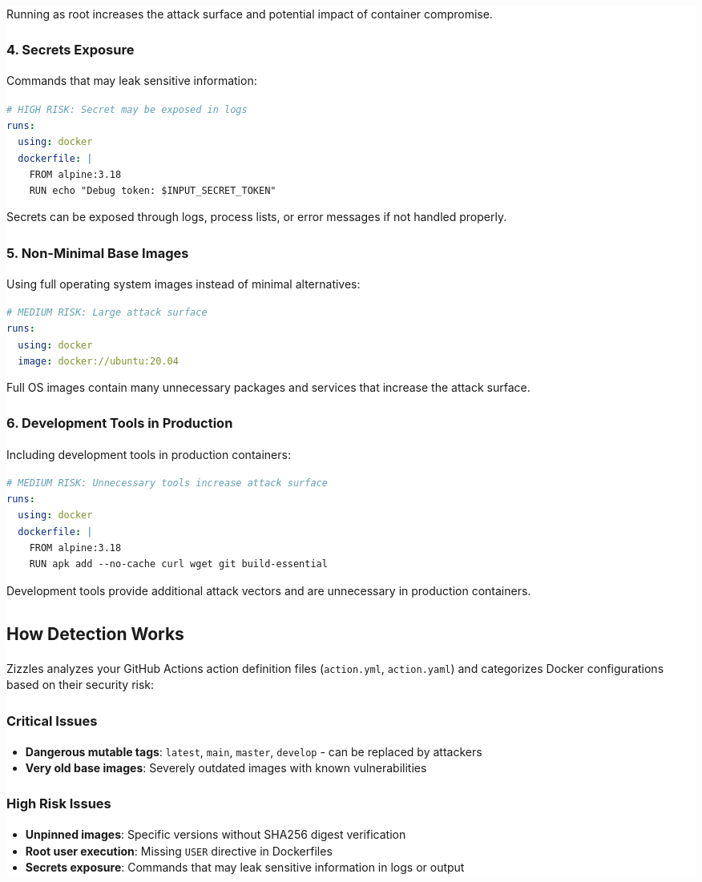 Running as root increases the attack surface and potential impact of container compromise.

### 4. Secrets Exposure
Commands that may leak sensitive information:

```yaml
# HIGH RISK: Secret may be exposed in logs
runs:
  using: docker
  dockerfile: |
    FROM alpine:3.18
    RUN echo "Debug token: $INPUT_SECRET_TOKEN"
```

Secrets can be exposed through logs, process lists, or error messages if not handled properly.

### 5. Non-Minimal Base Images
Using full operating system images instead of minimal alternatives:

```yaml
# MEDIUM RISK: Large attack surface
runs:
  using: docker
  image: docker://ubuntu:20.04
```

Full OS images contain many unnecessary packages and services that increase the attack surface.

### 6. Development Tools in Production
Including development tools in production containers:

```yaml
# MEDIUM RISK: Unnecessary tools increase attack surface
runs:
  using: docker
  dockerfile: |
    FROM alpine:3.18
    RUN apk add --no-cache curl wget git build-essential
```

Development tools provide additional attack vectors and are unnecessary in production containers.

## How Detection Works

Zizzles analyzes your GitHub Actions action definition files (`action.yml`, `action.yaml`) and categorizes Docker configurations based on their security risk:

### Critical Issues
- **Dangerous mutable tags**: `latest`, `main`, `master`, `develop` - can be replaced by attackers
- **Very old base images**: Severely outdated images with known vulnerabilities

### High Risk Issues
- **Unpinned images**: Specific versions without SHA256 digest verification
- **Root user execution**: Missing `USER` directive in Dockerfiles
- **Secrets exposure**: Commands that may leak sensitive information in logs or output
